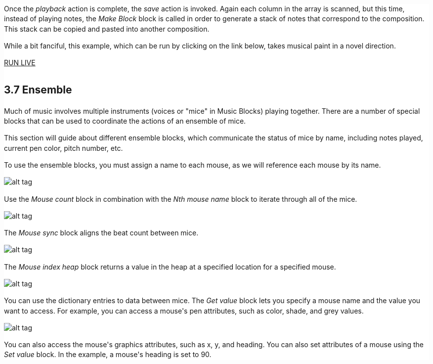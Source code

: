 Once the *playback* action is complete, the *save* action is
invoked. Again each column in the array is scanned, but this time,
instead of playing notes, the *Make Block* block is called in order to
generate a stack of notes that correspond to the composition. This
stack can be copied and pasted into another composition.

While a bit fanciful, this example, which can be run by clicking on
the link below, takes musical paint in a novel direction.

[RUN
LIVE](https://walterbender.github.io/musicblocks/index.html?id=1523896294964170&run=True&run=True)

## <a name="ENSEMBLE"></a>3.7 Ensemble

Much of music involves multiple instruments (voices or "mice" in Music
Blocks) playing together. There are a number of special blocks that
can be used to coordinate the actions of an ensemble of mice.

This section will guide about different ensemble blocks, which
communicate the status of mice by name, including notes played,
current pen color, pitch number, etc.

To use the ensemble blocks, you must assign a name to each mouse, as
we will reference each mouse by its name.

![alt
 tag](../documentation/turtlenameonly_block.svg "mouse name")

Use the *Mouse count* block in combination with the *Nth mouse name*
block to iterate through all of the mice.

![alt
 tag](../documentation/turtleiteration.svg "mouse iteration")

The *Mouse sync* block aligns the beat count between mice.

![alt
 tag](../documentation/turtlesync_block.svg "mouse sync")

The *Mouse index heap* block returns a value in the heap at a specified
location for a specified mouse.

![alt
 tag](../documentation/turtleheap_block.svg "mouse heap index")

You can use the dictionary entries to data between mice. The *Get
value* block lets you specify a mouse name and the value you want to
access. For example, you can access a mouse's pen attributes, such as
color, shade, and grey values.

![alt
 tag](./dictionary-pen.svg "mouse pen attributes")

You can also access the mouse's graphics attributes, such as x, y, and
heading. You can also set attributes of a mouse using the *Set value*
block. In the example, a mouse's heading is set to 90.
